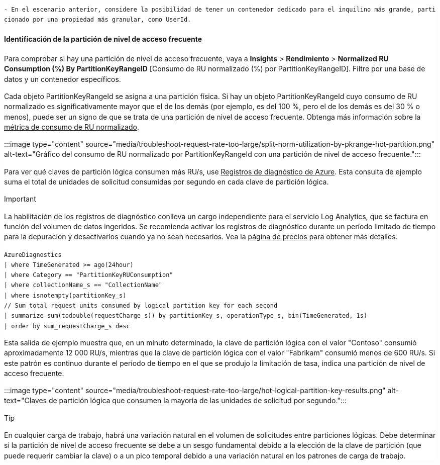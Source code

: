     - En el escenario anterior, considere la posibilidad de tener un contenedor dedicado para el inquilino más grande, particionado por una propiedad más granular, como UserId. 
    
#### <a name="how-to-identify-the-hot-partition"></a>Identificación de la partición de nivel de acceso frecuente

Para comprobar si hay una partición de nivel de acceso frecuente, vaya a **Insights** > **Rendimiento** > **Normalized RU Consumption (%) By PartitionKeyRangeID** [Consumo de RU normalizado (%) por PartitionKeyRangeID]. Filtre por una base de datos y un contenedor específicos. 

Cada objeto PartitionKeyRangeId se asigna a una partición física. Si hay un objeto PartitionKeyRangeId cuyo consumo de RU normalizado es significativamente mayor que el de los demás (por ejemplo, es del 100 %, pero el de los demás es del 30 % o menos), puede ser un signo de que se trata de una partición de nivel de acceso frecuente. Obtenga más información sobre la [métrica de consumo de RU normalizado](monitor-normalized-request-units.md).

:::image type="content" source="media/troubleshoot-request-rate-too-large/split-norm-utilization-by-pkrange-hot-partition.png" alt-text="Gráfico del consumo de RU normalizado por PartitionKeyRangeId con una partición de nivel de acceso frecuente.":::

Para ver qué claves de partición lógica consumen más RU/s, use [Registros de diagnóstico de Azure](cosmosdb-monitor-resource-logs.md). Esta consulta de ejemplo suma el total de unidades de solicitud consumidas por segundo en cada clave de partición lógica. 

> [!IMPORTANT]
> La habilitación de los registros de diagnóstico conlleva un cargo independiente para el servicio Log Analytics, que se factura en función del volumen de datos ingeridos. Se recomienda activar los registros de diagnóstico durante un período limitado de tiempo para la depuración y desactivarlos cuando ya no sean necesarios. Vea la [página de precios](https://azure.microsoft.com/pricing/details/monitor/) para obtener más detalles.

```kusto
AzureDiagnostics
| where TimeGenerated >= ago(24hour)
| where Category == "PartitionKeyRUConsumption"
| where collectionName_s == "CollectionName" 
| where isnotempty(partitionKey_s)
// Sum total request units consumed by logical partition key for each second
| summarize sum(todouble(requestCharge_s)) by partitionKey_s, operationType_s, bin(TimeGenerated, 1s)
| order by sum_requestCharge_s desc
```
Esta salida de ejemplo muestra que, en un minuto determinado, la clave de partición lógica con el valor "Contoso" consumió aproximadamente 12 000 RU/s, mientras que la clave de partición lógica con el valor "Fabrikam" consumió menos de 600 RU/s. Si este patrón es continuo durante el período de tiempo en el que se produjo la limitación de tasa, indica una partición de nivel de acceso frecuente. 

:::image type="content" source="media/troubleshoot-request-rate-too-large/hot-logical-partition-key-results.png" alt-text="Claves de partición lógica que consumen la mayoría de las unidades de solicitud por segundo.":::

> [!TIP]
> En cualquier carga de trabajo, habrá una variación natural en el volumen de solicitudes entre particiones lógicas. Debe determinar si la partición de nivel de acceso frecuente se debe a un sesgo fundamental debido a la elección de la clave de partición (que puede requerir cambiar la clave) o a un pico temporal debido a una variación natural en los patrones de carga de trabajo.
